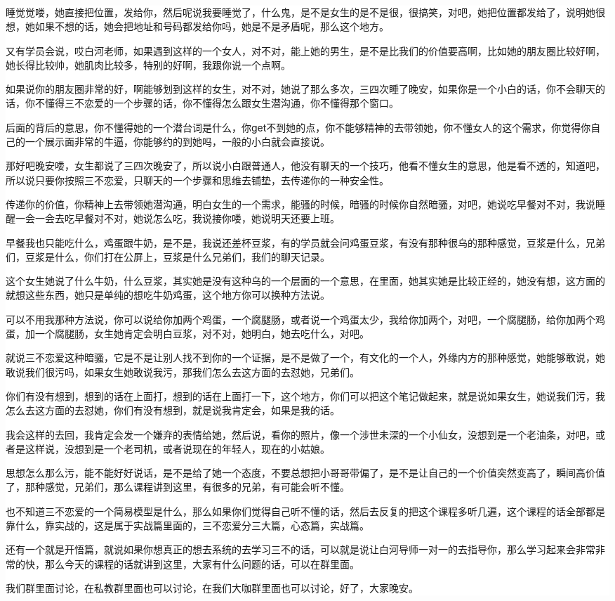 睡觉觉喽，她直接把位置，发给你，然后呢说我要睡觉了，什么鬼，是不是女生的是不是很，很搞笑，对吧，她把位置都发给了，说明她很想，她如果不想的话，她会把地址和号码都发给你吗，她是不是矛盾呢，那么这个地方。

又有学员会说，哎白河老师，如果遇到这样的一个女人，对不对，能上她的男生，是不是比我们的价值要高啊，比如她的朋友圈比较好啊，她长得比较帅，她肌肉比较多，特别的好啊，我跟你说一个点啊。

如果说你的朋友圈非常的好，啊能够划到这样的女生，对不对，她说了那么多次，三四次睡了晚安，如果你是一个小白的话，你不会聊天的话，你不懂得三不恋爱的一个步骤的话，你不懂得怎么跟女生潜沟通，你不懂得那个窗口。

后面的背后的意思，你不懂得她的一个潜台词是什么，你get不到她的点，你不能够精神的去带领她，你不懂女人的这个需求，你觉得你自己的一个展示面非常的牛逼，你能够约的到她吗，一般的小白就会直接说。

那好吧晚安喽，女生都说了三四次晚安了，所以说小白跟普通人，他没有聊天的一个技巧，他看不懂女生的意思，他是看不透的，知道吧，所以说只要你按照三不恋爱，只聊天的一个步骤和思维去铺垫，去传递你的一种安全性。

传递你的价值，你精神上去带领她潜沟通，明白女生的一个需求，能骚的时候，暗骚的时候你自然暗骚，对吧，她说吃早餐对不对，我说睡醒一会一会去吃早餐对不对，她说怎么吃，我说接你喽，她说明天还要上班。

早餐我也只能吃什么，鸡蛋跟牛奶，是不是，我说还差杯豆浆，有的学员就会问鸡蛋豆浆，有没有那种很乌的那种感觉，豆浆是什么，兄弟们，豆浆是什么，你们打在公屏上，豆浆是什么兄弟们，我们的聊天记录。

这个女生她说了什么牛奶，什么豆浆，其实她是没有这种乌的一个层面的一个意思，在里面，她其实她是比较正经的，她没有想，这方面的就想这些东西，她只是单纯的想吃牛奶鸡蛋，这个地方你可以换种方法说。

可以不用我那种方法说，你可以说给你加两个鸡蛋，一个腐腿肠，或者说一个鸡蛋太少，我给你加两个，对吧，一个腐腿肠，给你加两个鸡蛋，加一个腐腿肠，女生她肯定会明白豆浆，对不对，她明白，她去吃什么，对吧。

就说三不恋爱这种暗骚，它是不是让别人找不到你的一个证据，是不是做了一个，有文化的一个人，外缘内方的那种感觉，她能够敢说，她敢说我们很污吗，如果女生她敢说我污，那我们怎么去这方面的去怼她，兄弟们。

你们有没有想到，想到的话在上面打，想到的话在上面打一下，这个地方，你们可以把这个笔记做起来，就是说如果女生，她说我们污，我怎么去这方面的去怼她，你们有没有想到，就是说我肯定会，如果是我的话。

我会这样的去回，我肯定会发一个嫌弃的表情给她，然后说，看你的照片，像一个涉世未深的一个小仙女，没想到是一个老油条，对吧，或者是这样说，没想到是一个老司机，或者说现在的年轻人，现在的小姑娘。

思想怎么那么污，能不能好好说话，是不是给了她一个态度，不要总想把小哥哥带偏了，是不是让自己的一个价值突然变高了，瞬间高价值了，那种感觉，兄弟们，那么课程讲到这里，有很多的兄弟，有可能会听不懂。

也不知道三不恋爱的一个简易模型是什么，那么如果你们觉得自己听不懂的话，然后去反复的把这个课程多听几遍，这个课程的话全部都是靠什么，靠实战的，这是属于实战篇里面的，三不恋爱分三大篇，心态篇，实战篇。

还有一个就是开悟篇，就说如果你想真正的想去系统的去学习三不的话，可以就是说让白河导师一对一的去指导你，那么学习起来会非常非常的快，那么今天的课程的话就讲到这里，大家有什么问题的话，可以在群里面。

我们群里面讨论，在私教群里面也可以讨论，在我们大咖群里面也可以讨论，好了，大家晚安。